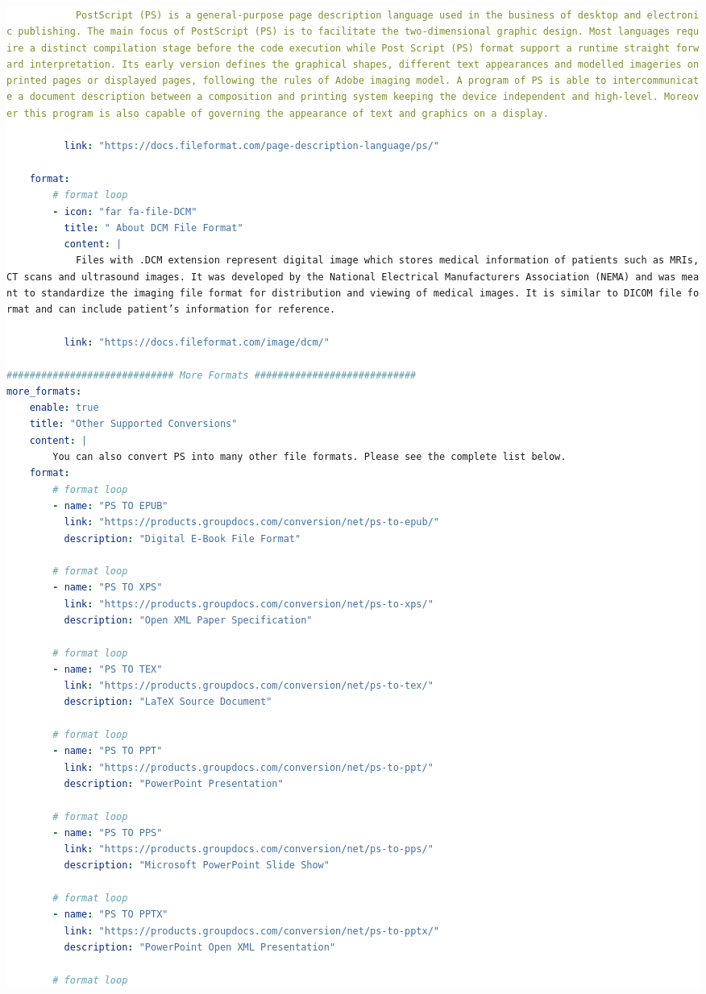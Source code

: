```yaml
            PostScript (PS) is a general-purpose page description language used in the business of desktop and electronic publishing. The main focus of PostScript (PS) is to facilitate the two-dimensional graphic design. Most languages require a distinct compilation stage before the code execution while Post Script (PS) format support a runtime straight forward interpretation. Its early version defines the graphical shapes, different text appearances and modelled imageries on printed pages or displayed pages, following the rules of Adobe imaging model. A program of PS is able to intercommunicate a document description between a composition and printing system keeping the device independent and high-level. Moreover this program is also capable of governing the appearance of text and graphics on a display.

          link: "https://docs.fileformat.com/page-description-language/ps/"

    format:
        # format loop
        - icon: "far fa-file-DCM"
          title: " About DCM File Format"
          content: |
            Files with .DCM extension represent digital image which stores medical information of patients such as MRIs, CT scans and ultrasound images. It was developed by the National Electrical Manufacturers Association (NEMA) and was meant to standardize the imaging file format for distribution and viewing of medical images. It is similar to DICOM file format and can include patient’s information for reference.

          link: "https://docs.fileformat.com/image/dcm/"

############################# More Formats ############################
more_formats:
    enable: true
    title: "Other Supported Conversions"
    content: |
        You can also convert PS into many other file formats. Please see the complete list below.
    format: 
        # format loop
        - name: "PS TO EPUB"
          link: "https://products.groupdocs.com/conversion/net/ps-to-epub/"
          description: "Digital E-Book File Format"

        # format loop
        - name: "PS TO XPS"
          link: "https://products.groupdocs.com/conversion/net/ps-to-xps/"
          description: "Open XML Paper Specification"

        # format loop
        - name: "PS TO TEX"
          link: "https://products.groupdocs.com/conversion/net/ps-to-tex/"
          description: "LaTeX Source Document"

        # format loop
        - name: "PS TO PPT"
          link: "https://products.groupdocs.com/conversion/net/ps-to-ppt/"
          description: "PowerPoint Presentation"

        # format loop
        - name: "PS TO PPS"
          link: "https://products.groupdocs.com/conversion/net/ps-to-pps/"
          description: "Microsoft PowerPoint Slide Show"

        # format loop
        - name: "PS TO PPTX"
          link: "https://products.groupdocs.com/conversion/net/ps-to-pptx/"
          description: "PowerPoint Open XML Presentation"

        # format loop
```